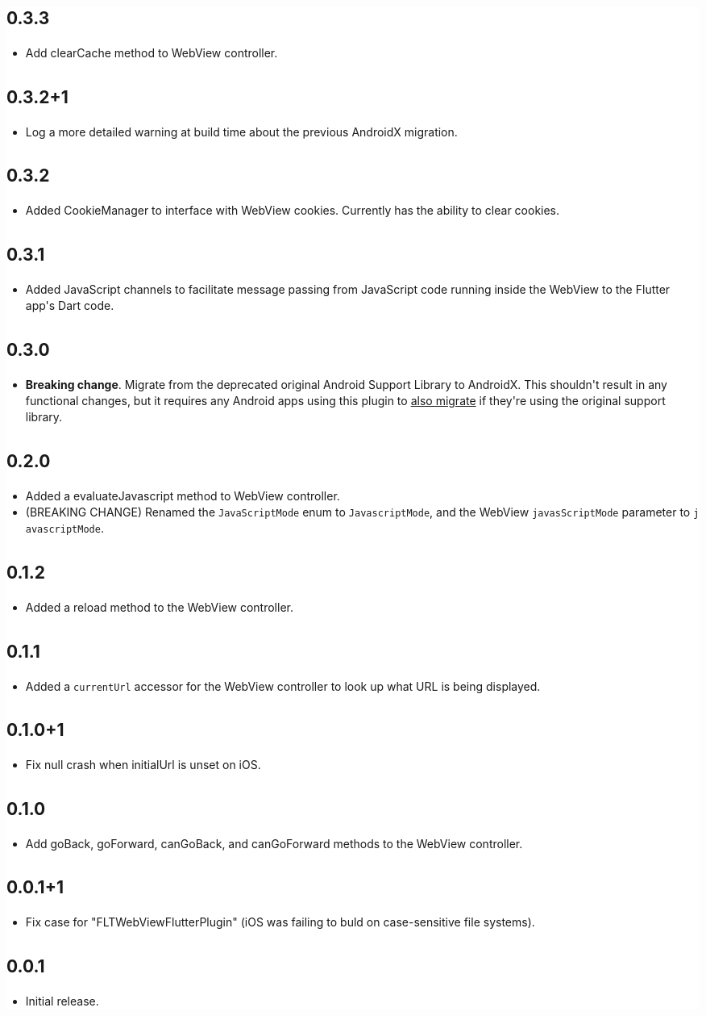 ## 0.3.3

- Add clearCache method to WebView controller.

## 0.3.2+1

- Log a more detailed warning at build time about the previous AndroidX
  migration.

## 0.3.2

- Added CookieManager to interface with WebView cookies. Currently has the ability to clear cookies.

## 0.3.1

- Added JavaScript channels to facilitate message passing from JavaScript code running inside
  the WebView to the Flutter app's Dart code.

## 0.3.0

- **Breaking change**. Migrate from the deprecated original Android Support
  Library to AndroidX. This shouldn't result in any functional changes, but it
  requires any Android apps using this plugin to [also
  migrate](https://developer.android.com/jetpack/androidx/migrate) if they're
  using the original support library.

## 0.2.0

- Added a evaluateJavascript method to WebView controller.
- (BREAKING CHANGE) Renamed the `JavaScriptMode` enum to `JavascriptMode`, and the WebView `javasScriptMode` parameter to `javascriptMode`.

## 0.1.2

- Added a reload method to the WebView controller.

## 0.1.1

- Added a `currentUrl` accessor for the WebView controller to look up what URL
  is being displayed.

## 0.1.0+1

- Fix null crash when initialUrl is unset on iOS.

## 0.1.0

- Add goBack, goForward, canGoBack, and canGoForward methods to the WebView controller.

## 0.0.1+1

- Fix case for "FLTWebViewFlutterPlugin" (iOS was failing to buld on case-sensitive file systems).

## 0.0.1

- Initial release.
